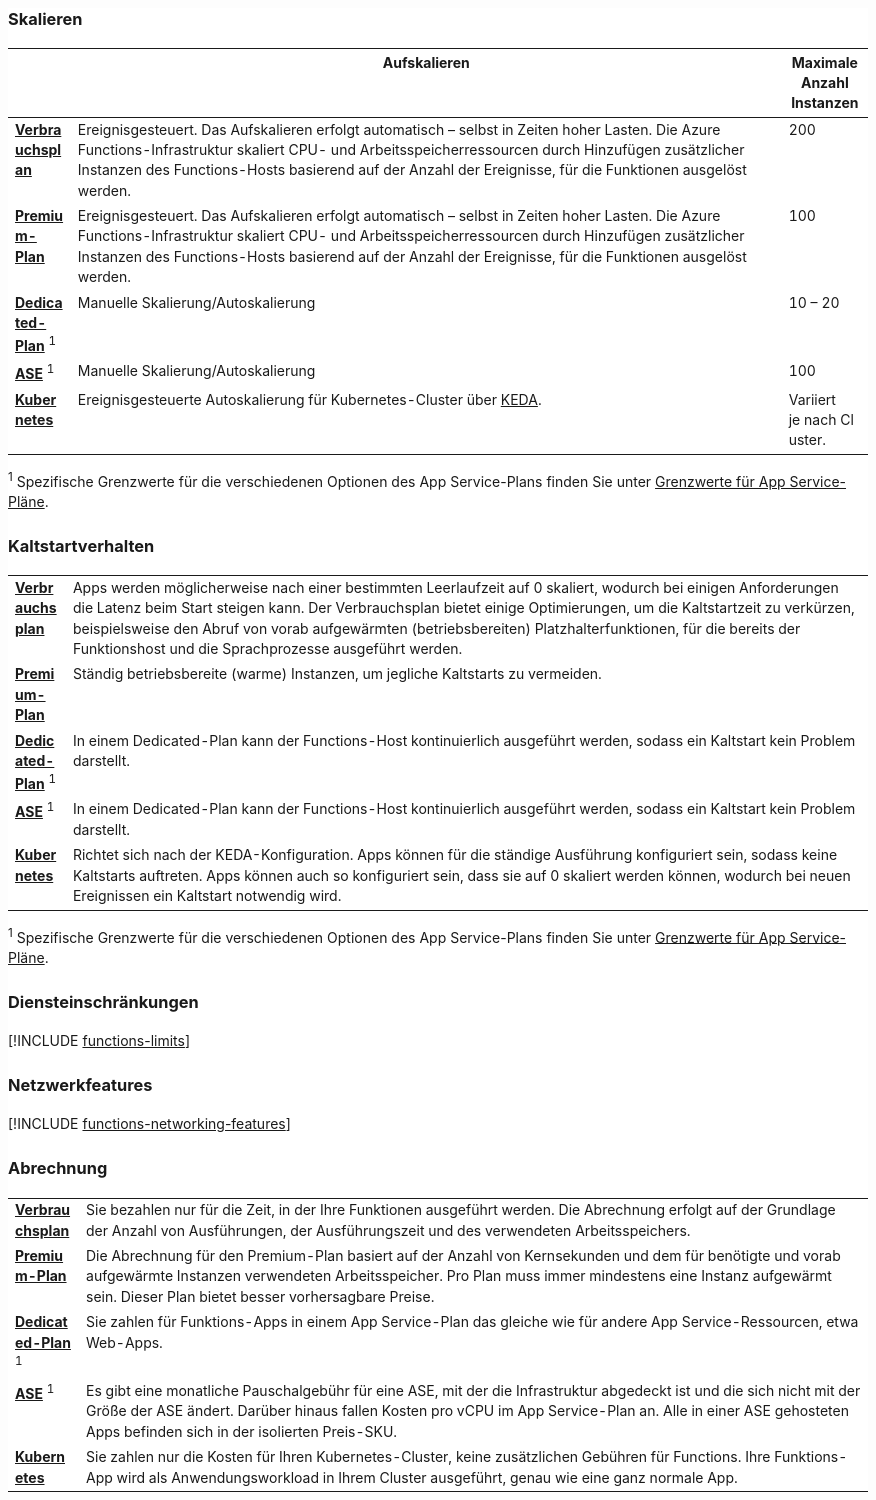 ### <a name="scale"></a>Skalieren

| | Aufskalieren | Maximale Anzahl Instanzen |
| --- | --- | --- |
| **[Verbrauchsplan](#consumption-plan)** | Ereignisgesteuert. Das Aufskalieren erfolgt automatisch – selbst in Zeiten hoher Lasten. Die Azure Functions-Infrastruktur skaliert CPU- und Arbeitsspeicherressourcen durch Hinzufügen zusätzlicher Instanzen des Functions-Hosts basierend auf der Anzahl der Ereignisse, für die Funktionen ausgelöst werden. | 200 |
| **[Premium-Plan](#premium-plan)** | Ereignisgesteuert. Das Aufskalieren erfolgt automatisch – selbst in Zeiten hoher Lasten. Die Azure Functions-Infrastruktur skaliert CPU- und Arbeitsspeicherressourcen durch Hinzufügen zusätzlicher Instanzen des Functions-Hosts basierend auf der Anzahl der Ereignisse, für die Funktionen ausgelöst werden. |100|
| **[Dedicated-Plan](#app-service-plan)** <sup>1</sup> | Manuelle Skalierung/Autoskalierung |10 – 20|
| **[ASE](#app-service-plan)** <sup>1</sup> | Manuelle Skalierung/Autoskalierung |100 |
| **[Kubernetes](functions-kubernetes-keda.md)**  | Ereignisgesteuerte Autoskalierung für Kubernetes-Cluster über [KEDA](https://keda.sh). | Variiert je&nbsp;nach&nbsp;Cluster.&nbsp;&nbsp;|

<sup>1</sup> Spezifische Grenzwerte für die verschiedenen Optionen des App Service-Plans finden Sie unter [Grenzwerte für App Service-Pläne](../azure-resource-manager/management/azure-subscription-service-limits.md#app-service-limits).

### <a name="cold-start-behavior"></a>Kaltstartverhalten

|    |    | 
| -- | -- |
| **[Verbrauchsplan](#consumption-plan)** | Apps werden möglicherweise nach einer bestimmten Leerlaufzeit auf 0 skaliert, wodurch bei einigen Anforderungen die Latenz beim Start steigen kann.  Der Verbrauchsplan bietet einige Optimierungen, um die Kaltstartzeit zu verkürzen, beispielsweise den Abruf von vorab aufgewärmten (betriebsbereiten) Platzhalterfunktionen, für die bereits der Funktionshost und die Sprachprozesse ausgeführt werden. |
| **[Premium-Plan](#premium-plan)** | Ständig betriebsbereite (warme) Instanzen, um jegliche Kaltstarts zu vermeiden. |
| **[Dedicated-Plan](#app-service-plan)** <sup>1</sup> | In einem Dedicated-Plan kann der Functions-Host kontinuierlich ausgeführt werden, sodass ein Kaltstart kein Problem darstellt. |
| **[ASE](#app-service-plan)** <sup>1</sup> | In einem Dedicated-Plan kann der Functions-Host kontinuierlich ausgeführt werden, sodass ein Kaltstart kein Problem darstellt. |
| **[Kubernetes](functions-kubernetes-keda.md)**  | Richtet sich nach der KEDA-Konfiguration. Apps können für die ständige Ausführung konfiguriert sein, sodass keine Kaltstarts auftreten. Apps können auch so konfiguriert sein, dass sie auf 0 skaliert werden können, wodurch bei neuen Ereignissen ein Kaltstart notwendig wird. 

<sup>1</sup> Spezifische Grenzwerte für die verschiedenen Optionen des App Service-Plans finden Sie unter [Grenzwerte für App Service-Pläne](../azure-resource-manager/management/azure-subscription-service-limits.md#app-service-limits).

### <a name="service-limits"></a>Diensteinschränkungen

[!INCLUDE [functions-limits](../../includes/functions-limits.md)]

### <a name="networking-features"></a>Netzwerkfeatures

[!INCLUDE [functions-networking-features](../../includes/functions-networking-features.md)]

### <a name="billing"></a>Abrechnung

| | | 
| --- | --- |
| **[Verbrauchsplan](#consumption-plan)** | Sie bezahlen nur für die Zeit, in der Ihre Funktionen ausgeführt werden. Die Abrechnung erfolgt auf der Grundlage der Anzahl von Ausführungen, der Ausführungszeit und des verwendeten Arbeitsspeichers. |
| **[Premium-Plan](#premium-plan)** | Die Abrechnung für den Premium-Plan basiert auf der Anzahl von Kernsekunden und dem für benötigte und vorab aufgewärmte Instanzen verwendeten Arbeitsspeicher. Pro Plan muss immer mindestens eine Instanz aufgewärmt sein. Dieser Plan bietet besser vorhersagbare Preise. |
| **[Dedicated-Plan](#app-service-plan)** <sup>1</sup> | Sie zahlen für Funktions-Apps in einem App Service-Plan das gleiche wie für andere App Service-Ressourcen, etwa Web-Apps.|
| **[ASE](#app-service-plan)** <sup>1</sup> | Es gibt eine monatliche Pauschalgebühr für eine ASE, mit der die Infrastruktur abgedeckt ist und die sich nicht mit der Größe der ASE ändert. Darüber hinaus fallen Kosten pro vCPU im App Service-Plan an. Alle in einer ASE gehosteten Apps befinden sich in der isolierten Preis-SKU. |
| **[Kubernetes](functions-kubernetes-keda.md)**| Sie zahlen nur die Kosten für Ihren Kubernetes-Cluster, keine zusätzlichen Gebühren für Functions. Ihre Funktions-App wird als Anwendungsworkload in Ihrem Cluster ausgeführt, genau wie eine ganz normale App. |
